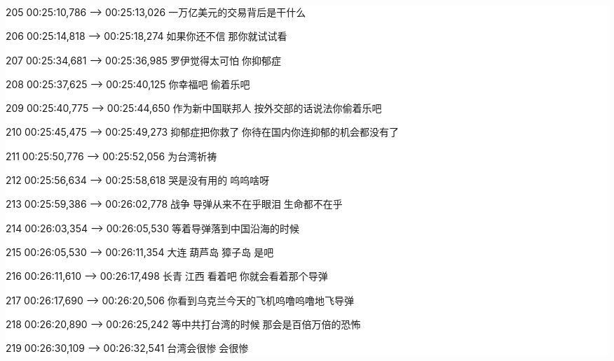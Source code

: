 205
00:25:10,786 –&gt; 00:25:13,026
一万亿美元的交易背后是干什么
 
206
00:25:14,818 –&gt; 00:25:18,274
如果你还不信 那你就试试看
 
207
00:25:34,681 –&gt; 00:25:36,985
罗伊觉得太可怕 你抑郁症
 
208
00:25:37,625 –&gt; 00:25:40,125
你幸福吧 偷着乐吧
 
209
00:25:40,775 –&gt; 00:25:44,650
作为新中国联邦人 按外交部的话说法你偷着乐吧
 
210
00:25:45,475 –&gt; 00:25:49,273
抑郁症把你救了 你待在国内你连抑郁的机会都没有了
 
211
00:25:50,776 –&gt; 00:25:52,056
为台湾祈祷
 
212
00:25:56,634 –&gt; 00:25:58,618
哭是没有用的 呜呜啥呀
 
213
00:25:59,386 –&gt; 00:26:02,778
战争 导弹从来不在乎眼泪 生命都不在乎
 
214
00:26:03,354 –&gt; 00:26:05,530
等着导弹落到中国沿海的时候
 
215
00:26:05,530 –&gt; 00:26:11,354
大连 葫芦岛 獐子岛 是吧
 
216
00:26:11,610 –&gt; 00:26:17,498
长青 江西 看着吧 你就会看着那个导弹
 
217
00:26:17,690 –&gt; 00:26:20,506
你看到乌克兰今天的飞机呜噜呜噜地飞导弹
 
218
00:26:20,890 –&gt; 00:26:25,242
等中共打台湾的时候 那会是百倍万倍的恐怖
 
219
00:26:30,109 –&gt; 00:26:32,541
台湾会很惨 会很惨
 